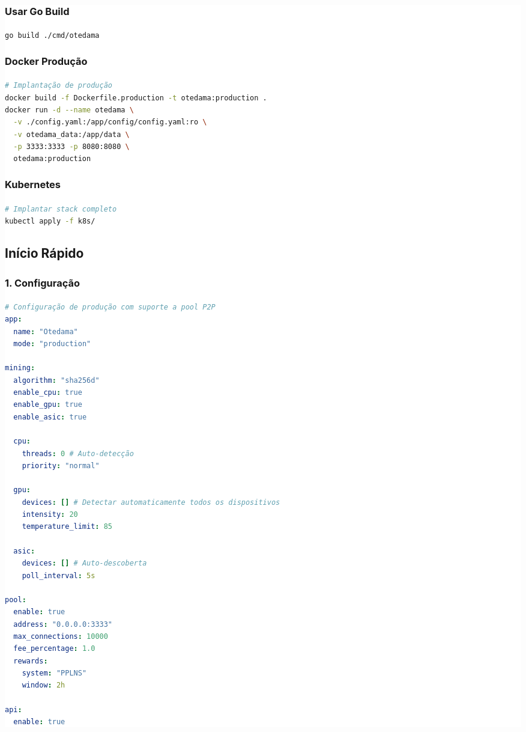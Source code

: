 ### Usar Go Build

```bash
go build ./cmd/otedama
```

### Docker Produção

```bash
# Implantação de produção
docker build -f Dockerfile.production -t otedama:production .
docker run -d --name otedama \
  -v ./config.yaml:/app/config/config.yaml:ro \
  -v otedama_data:/app/data \
  -p 3333:3333 -p 8080:8080 \
  otedama:production
```

### Kubernetes

```bash
# Implantar stack completo
kubectl apply -f k8s/
```

## Início Rápido

### 1. Configuração

```yaml
# Configuração de produção com suporte a pool P2P
app:
  name: "Otedama"
  mode: "production"

mining:
  algorithm: "sha256d"
  enable_cpu: true
  enable_gpu: true
  enable_asic: true
  
  cpu:
    threads: 0 # Auto-detecção
    priority: "normal"
  
  gpu:
    devices: [] # Detectar automaticamente todos os dispositivos
    intensity: 20
    temperature_limit: 85
  
  asic:
    devices: [] # Auto-descoberta
    poll_interval: 5s

pool:
  enable: true
  address: "0.0.0.0:3333"
  max_connections: 10000
  fee_percentage: 1.0
  rewards:
    system: "PPLNS"
    window: 2h

api:
  enable: true
```